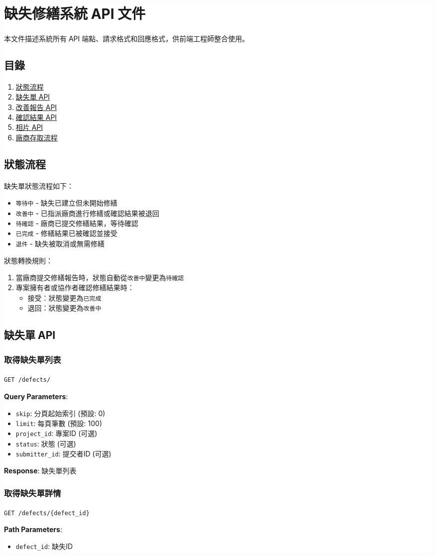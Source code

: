 # 缺失修繕系統 API 文件

本文件描述系統所有 API 端點、請求格式和回應格式，供前端工程師整合使用。

## 目錄

1. [狀態流程](#狀態流程)
2. [缺失單 API](#缺失單-api)
3. [改善報告 API](#改善報告-api)
4. [確認結果 API](#確認結果-api)
5. [相片 API](#相片-api)
6. [廠商存取流程](#廠商存取流程)

## 狀態流程

缺失單狀態流程如下：
- `等待中` - 缺失已建立但未開始修繕
- `改善中` - 已指派廠商進行修繕或確認結果被退回
- `待確認` - 廠商已提交修繕結果，等待確認
- `已完成` - 修繕結果已被確認並接受
- `退件` - 缺失被取消或無需修繕

狀態轉換規則：
1. 當廠商提交修繕報告時，狀態自動從`改善中`變更為`待確認`
2. 專案擁有者或協作者確認修繕結果時：
   - 接受：狀態變更為`已完成`
   - 退回：狀態變更為`改善中`

## 缺失單 API

### 取得缺失單列表

```
GET /defects/
```

**Query Parameters**:
- `skip`: 分頁起始索引 (預設: 0)
- `limit`: 每頁筆數 (預設: 100)
- `project_id`: 專案ID (可選)
- `status`: 狀態 (可選)
- `submitter_id`: 提交者ID (可選)

**Response**: 缺失單列表

### 取得缺失單詳情

```
GET /defects/{defect_id}
```

**Path Parameters**:
- `defect_id`: 缺失ID
